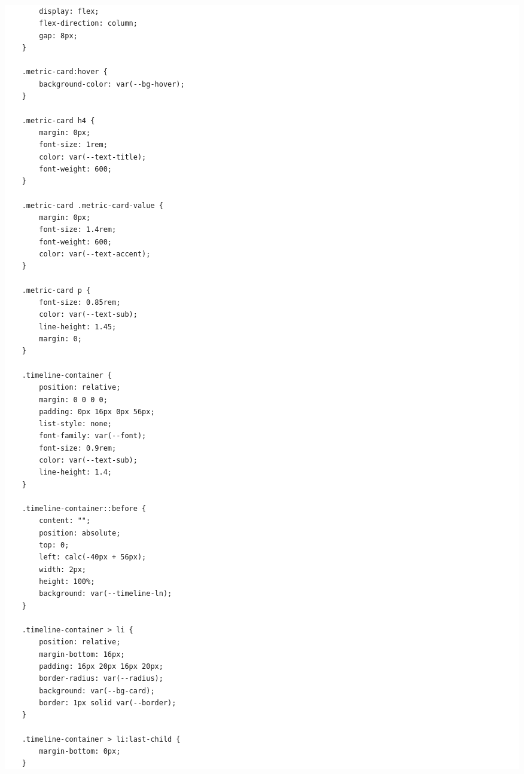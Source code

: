 ```html
        display: flex;
        flex-direction: column;
        gap: 8px;
    }

    .metric-card:hover {
        background-color: var(--bg-hover);
    }

    .metric-card h4 {
        margin: 0px;
        font-size: 1rem;
        color: var(--text-title);
        font-weight: 600;
    }

    .metric-card .metric-card-value {
        margin: 0px;
        font-size: 1.4rem;
        font-weight: 600;
        color: var(--text-accent);
    }

    .metric-card p {
        font-size: 0.85rem;
        color: var(--text-sub);
        line-height: 1.45;
        margin: 0;
    }

    .timeline-container {
        position: relative;
        margin: 0 0 0 0;
        padding: 0px 16px 0px 56px;
        list-style: none;
        font-family: var(--font);
        font-size: 0.9rem;
        color: var(--text-sub);
        line-height: 1.4;
    }

    .timeline-container::before {
        content: "";
        position: absolute;
        top: 0;
        left: calc(-40px + 56px);
        width: 2px;
        height: 100%;
        background: var(--timeline-ln);
    }

    .timeline-container > li {
        position: relative;
        margin-bottom: 16px;
        padding: 16px 20px 16px 20px;
        border-radius: var(--radius);
        background: var(--bg-card);
        border: 1px solid var(--border);
    }

    .timeline-container > li:last-child {
        margin-bottom: 0px;
    }
```